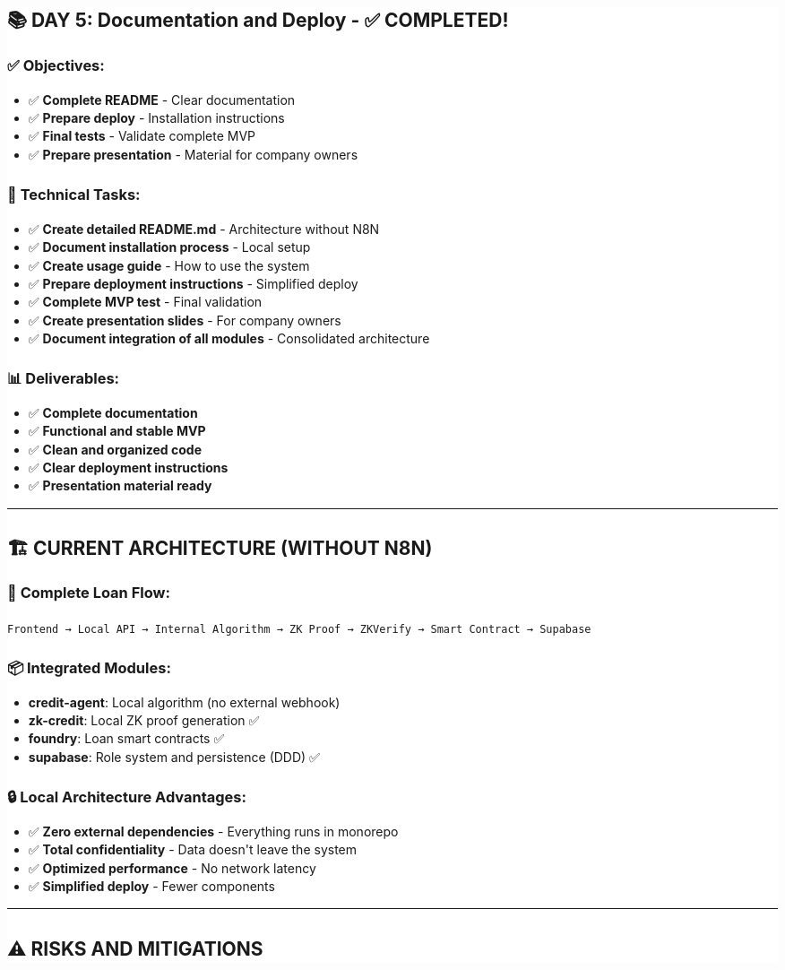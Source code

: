 ## 📚 **DAY 5: Documentation and Deploy - ✅ COMPLETED!**

### ✅ **Objectives:**
- ✅ **Complete README** - Clear documentation
- ✅ **Prepare deploy** - Installation instructions
- ✅ **Final tests** - Validate complete MVP
- ✅ **Prepare presentation** - Material for company owners

### 🔧 **Technical Tasks:**
- ✅ **Create detailed README.md** - Architecture without N8N
- ✅ **Document installation process** - Local setup
- ✅ **Create usage guide** - How to use the system
- ✅ **Prepare deployment instructions** - Simplified deploy
- ✅ **Complete MVP test** - Final validation
- ✅ **Create presentation slides** - For company owners
- ✅ **Document integration of all modules** - Consolidated architecture

### 📊 **Deliverables:**
- ✅ **Complete documentation**
- ✅ **Functional and stable MVP**
- ✅ **Clean and organized code**
- ✅ **Clear deployment instructions**
- ✅ **Presentation material ready**

---

## 🏗️ **CURRENT ARCHITECTURE (WITHOUT N8N)**

### 🔄 **Complete Loan Flow:**
```
Frontend → Local API → Internal Algorithm → ZK Proof → ZKVerify → Smart Contract → Supabase
```

### 📦 **Integrated Modules:**
- **credit-agent**: Local algorithm (no external webhook)
- **zk-credit**: Local ZK proof generation ✅
- **foundry**: Loan smart contracts ✅
- **supabase**: Role system and persistence (DDD) ✅

### 🔒 **Local Architecture Advantages:**
- ✅ **Zero external dependencies** - Everything runs in monorepo
- ✅ **Total confidentiality** - Data doesn't leave the system
- ✅ **Optimized performance** - No network latency
- ✅ **Simplified deploy** - Fewer components

---

## ⚠️ **RISKS AND MITIGATIONS**
